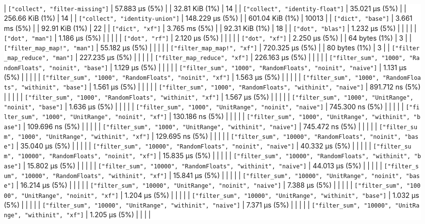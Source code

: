 | `["collect", "filter-missing"]`                                |  57.883 μs (5%) |         |  32.81 KiB (1%) |          14 |
| `["collect", "identity-float"]`                                |  35.021 μs (5%) |         | 256.66 KiB (1%) |          14 |
| `["collect", "identity-union"]`                                | 148.229 μs (5%) |         | 601.04 KiB (1%) |       10013 |
| `["dict", "base"]`                                             |   3.661 ms (5%) |         |  92.91 KiB (1%) |          22 |
| `["dict", "xf"]`                                               |   3.765 ms (5%) |         |  92.31 KiB (1%) |          18 |
| `["dot", "blas"]`                                              |   1.232 μs (5%) |         |                 |             |
| `["dot", "man"]`                                               |   1.186 μs (5%) |         |                 |             |
| `["dot", "rf"]`                                                |   2.120 μs (5%) |         |                 |             |
| `["dot", "xf"]`                                                |   2.250 μs (5%) |         |   64 bytes (1%) |           3 |
| `["filter_map_map!", "man"]`                                   |  55.182 μs (5%) |         |                 |             |
| `["filter_map_map!", "xf"]`                                    | 720.325 μs (5%) |         |   80 bytes (1%) |           3 |
| `["filter_map_reduce", "man"]`                                 | 227.235 μs (5%) |         |                 |             |
| `["filter_map_reduce", "xf"]`                                  | 226.163 μs (5%) |         |                 |             |
| `["filter_sum", "1000", "RandomFloats", "noinit", "base"]`     |   1.129 μs (5%) |         |                 |             |
| `["filter_sum", "1000", "RandomFloats", "noinit", "naive"]`    |   1.131 μs (5%) |         |                 |             |
| `["filter_sum", "1000", "RandomFloats", "noinit", "xf"]`       |   1.563 μs (5%) |         |                 |             |
| `["filter_sum", "1000", "RandomFloats", "withinit", "base"]`   |   1.561 μs (5%) |         |                 |             |
| `["filter_sum", "1000", "RandomFloats", "withinit", "naive"]`  | 891.712 ns (5%) |         |                 |             |
| `["filter_sum", "1000", "RandomFloats", "withinit", "xf"]`     |   1.567 μs (5%) |         |                 |             |
| `["filter_sum", "1000", "UnitRange", "noinit", "base"]`        |   1.636 μs (5%) |         |                 |             |
| `["filter_sum", "1000", "UnitRange", "noinit", "naive"]`       | 745.300 ns (5%) |         |                 |             |
| `["filter_sum", "1000", "UnitRange", "noinit", "xf"]`          | 130.186 ns (5%) |         |                 |             |
| `["filter_sum", "1000", "UnitRange", "withinit", "base"]`      | 109.696 ns (5%) |         |                 |             |
| `["filter_sum", "1000", "UnitRange", "withinit", "naive"]`     | 745.472 ns (5%) |         |                 |             |
| `["filter_sum", "1000", "UnitRange", "withinit", "xf"]`        | 129.695 ns (5%) |         |                 |             |
| `["filter_sum", "10000", "RandomFloats", "noinit", "base"]`    |  35.040 μs (5%) |         |                 |             |
| `["filter_sum", "10000", "RandomFloats", "noinit", "naive"]`   |  40.332 μs (5%) |         |                 |             |
| `["filter_sum", "10000", "RandomFloats", "noinit", "xf"]`      |  15.835 μs (5%) |         |                 |             |
| `["filter_sum", "10000", "RandomFloats", "withinit", "base"]`  |  15.802 μs (5%) |         |                 |             |
| `["filter_sum", "10000", "RandomFloats", "withinit", "naive"]` |  44.013 μs (5%) |         |                 |             |
| `["filter_sum", "10000", "RandomFloats", "withinit", "xf"]`    |  15.841 μs (5%) |         |                 |             |
| `["filter_sum", "10000", "UnitRange", "noinit", "base"]`       |  16.214 μs (5%) |         |                 |             |
| `["filter_sum", "10000", "UnitRange", "noinit", "naive"]`      |   7.388 μs (5%) |         |                 |             |
| `["filter_sum", "10000", "UnitRange", "noinit", "xf"]`         |   1.204 μs (5%) |         |                 |             |
| `["filter_sum", "10000", "UnitRange", "withinit", "base"]`     |   1.032 μs (5%) |         |                 |             |
| `["filter_sum", "10000", "UnitRange", "withinit", "naive"]`    |   7.371 μs (5%) |         |                 |             |
| `["filter_sum", "10000", "UnitRange", "withinit", "xf"]`       |   1.205 μs (5%) |         |                 |             |